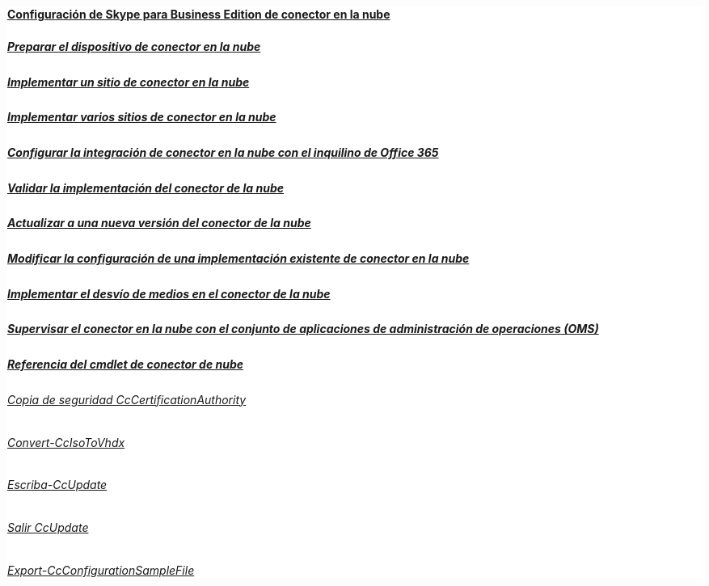 #### [Configuración de Skype para Business Edition de conector en la nube](../skype-for-business-hybrid-solutions/plan-your-phone-system-cloud-pbx-solution/configure-skype-for-business-cloud-connector-edition.md)
##### [Preparar el dispositivo de conector en la nube](../skype-for-business-hybrid-solutions/plan-your-phone-system-cloud-pbx-solution/prepare-your-cloud-connector-appliance.md)
##### [Implementar un sitio de conector en la nube](../skype-for-business-hybrid-solutions/plan-your-phone-system-cloud-pbx-solution/deploy-a-single-site-in-cloud-connector.md)
##### [Implementar varios sitios de conector en la nube](../skype-for-business-hybrid-solutions/plan-your-phone-system-cloud-pbx-solution/deploy-multiple-sites-in-cloud-connector.md)
##### [Configurar la integración de conector en la nube con el inquilino de Office 365](../skype-for-business-hybrid-solutions/plan-your-phone-system-cloud-pbx-solution/configure-cloud-connector-integration-with-your-office-365-tenant.md)
##### [Validar la implementación del conector de la nube](../skype-for-business-hybrid-solutions/plan-your-phone-system-cloud-pbx-solution/validate-your-cloud-connector-deployment.md)
##### [Actualizar a una nueva versión del conector de la nube](../skype-for-business-hybrid-solutions/plan-your-phone-system-cloud-pbx-solution/upgrade-to-a-new-version-of-cloud-connector.md)
##### [Modificar la configuración de una implementación existente de conector en la nube](../skype-for-business-hybrid-solutions/plan-your-phone-system-cloud-pbx-solution/modify-the-configuration-of-an-existing-cloud-connector-deployment.md)
##### [Implementar el desvío de medios en el conector de la nube](../skype-for-business-hybrid-solutions/plan-your-phone-system-cloud-pbx-solution/deploy-media-bypass-in-cloud-connector.md)
##### [Supervisar el conector en la nube con el conjunto de aplicaciones de administración de operaciones (OMS)](../skype-for-business-hybrid-solutions/plan-your-phone-system-cloud-pbx-solution/monitor-cloud-connector-using-operations-management-suite-oms.md)
##### [Referencia del cmdlet de conector de nube](../skype-for-business-hybrid-solutions/plan-your-phone-system-cloud-pbx-solution/cloud-connector-cmdlet-reference.md)
###### [Copia de seguridad CcCertificationAuthority](../skype-for-business-hybrid-solutions/plan-your-phone-system-cloud-pbx-solution/backup-cccertificationauthority.md)
###### [Convert-CcIsoToVhdx](../skype-for-business-hybrid-solutions/plan-your-phone-system-cloud-pbx-solution/convert-ccisotovhdx.md)
###### [Escriba-CcUpdate](../skype-for-business-hybrid-solutions/plan-your-phone-system-cloud-pbx-solution/enter-ccupdate.md)
###### [Salir CcUpdate](../skype-for-business-hybrid-solutions/plan-your-phone-system-cloud-pbx-solution/exit-ccupdate.md)
###### [Export-CcConfigurationSampleFile](../skype-for-business-hybrid-solutions/plan-your-phone-system-cloud-pbx-solution/export-ccconfigurationsamplefile.md)